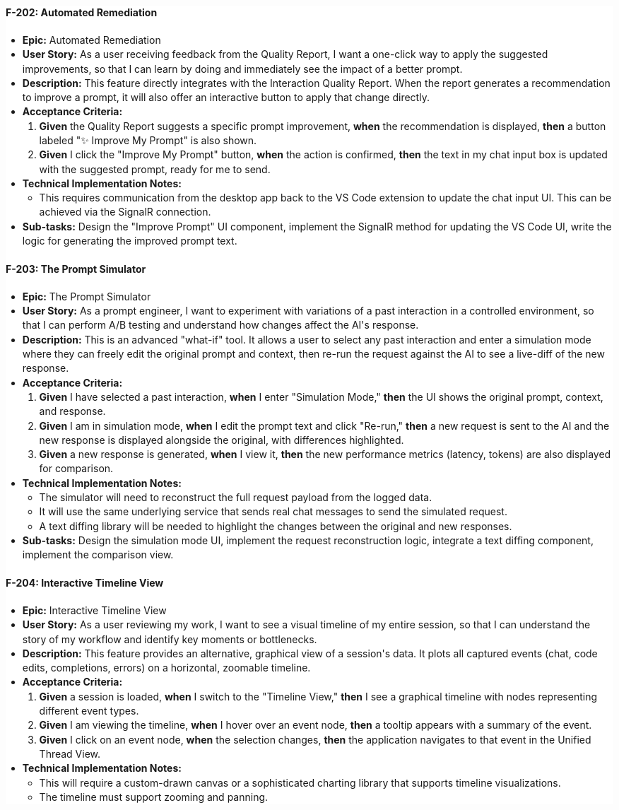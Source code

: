 #### **F-202: Automated Remediation**

* **Epic:** Automated Remediation  
* **User Story:** As a user receiving feedback from the Quality Report, I want a one-click way to apply the suggested improvements, so that I can learn by doing and immediately see the impact of a better prompt.  
* **Description:** This feature directly integrates with the Interaction Quality Report. When the report generates a recommendation to improve a prompt, it will also offer an interactive button to apply that change directly.  
* **Acceptance Criteria:**  
  1. **Given** the Quality Report suggests a specific prompt improvement, **when** the recommendation is displayed, **then** a button labeled "✨ Improve My Prompt" is also shown.  
  2. **Given** I click the "Improve My Prompt" button, **when** the action is confirmed, **then** the text in my chat input box is updated with the suggested prompt, ready for me to send.  
* **Technical Implementation Notes:**  
  * This requires communication from the desktop app back to the VS Code extension to update the chat input UI. This can be achieved via the SignalR connection.  
* **Sub-tasks:** Design the "Improve Prompt" UI component, implement the SignalR method for updating the VS Code UI, write the logic for generating the improved prompt text.

#### **F-203: The Prompt Simulator**

* **Epic:** The Prompt Simulator  
* **User Story:** As a prompt engineer, I want to experiment with variations of a past interaction in a controlled environment, so that I can perform A/B testing and understand how changes affect the AI's response.  
* **Description:** This is an advanced "what-if" tool. It allows a user to select any past interaction and enter a simulation mode where they can freely edit the original prompt and context, then re-run the request against the AI to see a live-diff of the new response.  
* **Acceptance Criteria:**  
  1. **Given** I have selected a past interaction, **when** I enter "Simulation Mode," **then** the UI shows the original prompt, context, and response.  
  2. **Given** I am in simulation mode, **when** I edit the prompt text and click "Re-run," **then** a new request is sent to the AI and the new response is displayed alongside the original, with differences highlighted.  
  3. **Given** a new response is generated, **when** I view it, **then** the new performance metrics (latency, tokens) are also displayed for comparison.  
* **Technical Implementation Notes:**  
  * The simulator will need to reconstruct the full request payload from the logged data.  
  * It will use the same underlying service that sends real chat messages to send the simulated request.  
  * A text diffing library will be needed to highlight the changes between the original and new responses.  
* **Sub-tasks:** Design the simulation mode UI, implement the request reconstruction logic, integrate a text diffing component, implement the comparison view.

#### **F-204: Interactive Timeline View**

* **Epic:** Interactive Timeline View  
* **User Story:** As a user reviewing my work, I want to see a visual timeline of my entire session, so that I can understand the story of my workflow and identify key moments or bottlenecks.  
* **Description:** This feature provides an alternative, graphical view of a session's data. It plots all captured events (chat, code edits, completions, errors) on a horizontal, zoomable timeline.  
* **Acceptance Criteria:**  
  1. **Given** a session is loaded, **when** I switch to the "Timeline View," **then** I see a graphical timeline with nodes representing different event types.  
  2. **Given** I am viewing the timeline, **when** I hover over an event node, **then** a tooltip appears with a summary of the event.  
  3. **Given** I click on an event node, **when** the selection changes, **then** the application navigates to that event in the Unified Thread View.  
* **Technical Implementation Notes:**  
  * This will require a custom-drawn canvas or a sophisticated charting library that supports timeline visualizations.  
  * The timeline must support zooming and panning.  